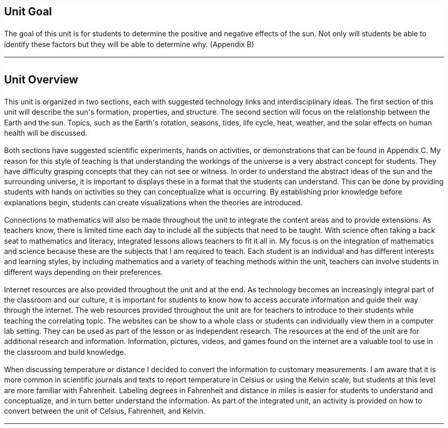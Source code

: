 <h2>
Unit Goal
</h2>
<p>
The goal of this unit is for students to determine the positive and negative effects of the sun. Not only will students be able to identify these factors but they will be able to determine why. (Appendix B)
</p>
<hr/>
<h2>
Unit Overview
</h2>
<b>
</b>
<p>
This unit is organized in two sections, each with suggested technology links and interdisciplinary ideas. The first section of this unit will describe the sun's formation, properties, and structure. The second section will focus on the relationship between the Earth and the sun. Topics, such as the Earth's rotation, seasons, tides, life cycle, heat, weather, and the solar effects on human health will be discussed.
</p>
<p>
Both sections have suggested scientific experiments, hands on activities, or demonstrations that can be found in Appendix C. My reason for this style of teaching is that understanding the workings of the universe is a very abstract concept for students. They have difficulty grasping concepts that they can not see or witness. In order to understand the abstract ideas of the sun and the surrounding universe, it is important to displays these in a format that the students can understand. This can be done by providing students with hands on activities so they can conceptualize what is occurring. By establishing prior knowledge before explanations begin, students can create visualizations when the theories are introduced.
</p>
<p>
Connections to mathematics will also be made throughout the unit to integrate the content areas and to provide extensions. As teachers know, there is limited time each day to include all the subjects that need to be taught. With science often taking a back seat to mathematics and literacy, integrated lessons allows teachers to fit it all in. My focus is on the integration of mathematics and science because these are the subjects that I am required to teach. Each student is an individual and has different interests and learning styles, by including mathematics and a variety of teaching methods within the unit, teachers can involve students in different ways depending on their preferences.
</p>
<p>
Internet resources are also provided throughout the unit and at the end. As technology becomes an increasingly integral part of the classroom and our culture, it is important for students to know how to access accurate information and guide their way through the internet. The web resources provided throughout the unit are for teachers to introduce to their students while teaching the correlating topic. The websites can be show to a whole class or students can individually view them in a computer lab setting. They can be used as part of the lesson or as independent research. The resources at the end of the unit are for additional research and information. Information, pictures, videos, and games found on the internet are a valuable tool to use in the classroom and build knowledge.
</p>
<p>
When discussing temperature or distance I decided to convert the information to customary measurements. I am aware that it is more common in scientific journals and texts to report temperature in Celsius or using the Kelvin scale, but students at this level are more familiar with Fahrenheit. Labeling degrees in Fahrenheit and distance in miles is easier for students to understand and conceptualize, and in turn better understand the information. As part of the integrated unit, an activity is provided on how to convert between the unit of Celsius, Fahrenheit, and Kelvin.
</p>
<p>
<b>
</b>
</p>
<hr/>
<h2>